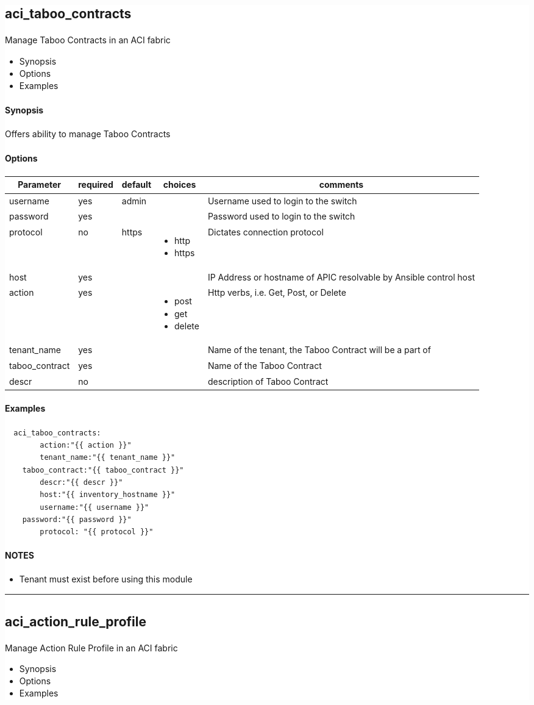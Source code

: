 
## aci_taboo_contracts
Manage Taboo Contracts in an ACI fabric

  * Synopsis
  * Options
  * Examples

#### Synopsis
 Offers ability to manage Taboo Contracts
#### Options

| Parameter     | required    | default  | choices    | comments |
| ------------- |-------------| ---------|----------- |--------- |
| username  |   yes  |  admin  | <ul></ul> |  Username used to login to the switch  |
| password  |   yes  |    | <ul></ul> |  Password used to login to the switch  |
| protocol  |   no  |  https  | <ul> <li>http</li>  <li>https</li> </ul> |  Dictates connection protocol  |
| host  |   yes  |  | <ul></ul> |  IP Address or hostname of APIC resolvable by Ansible control host  |
| action | yes   |  | <ul> <li>post</li> <li>get</li> <li>delete</li></ul>| Http verbs, i.e. Get, Post, or Delete|
| tenant_name  | yes |  | <ul></ul> |  Name of the tenant, the Taboo Contract will be a part of |
| taboo_contract | yes |  | <ul></ul> | Name of the Taboo Contract |
| descr  |   no  |  | <ul></ul> |  description of Taboo Contract |

#### Examples

```
  aci_taboo_contracts: 
     	action:"{{ action }}" 
        tenant_name:"{{ tenant_name }}" 
	taboo_contract:"{{ taboo_contract }}" 
     	descr:"{{ descr }}" 
     	host:"{{ inventory_hostname }}" 
     	username:"{{ username }}" 
	password:"{{ password }}"
     	protocol: "{{ protocol }}"

```
#### NOTES
- Tenant  must exist before using this module

---
## aci_action_rule_profile
Manage Action Rule Profile in an ACI fabric

  * Synopsis
  * Options
  * Examples
